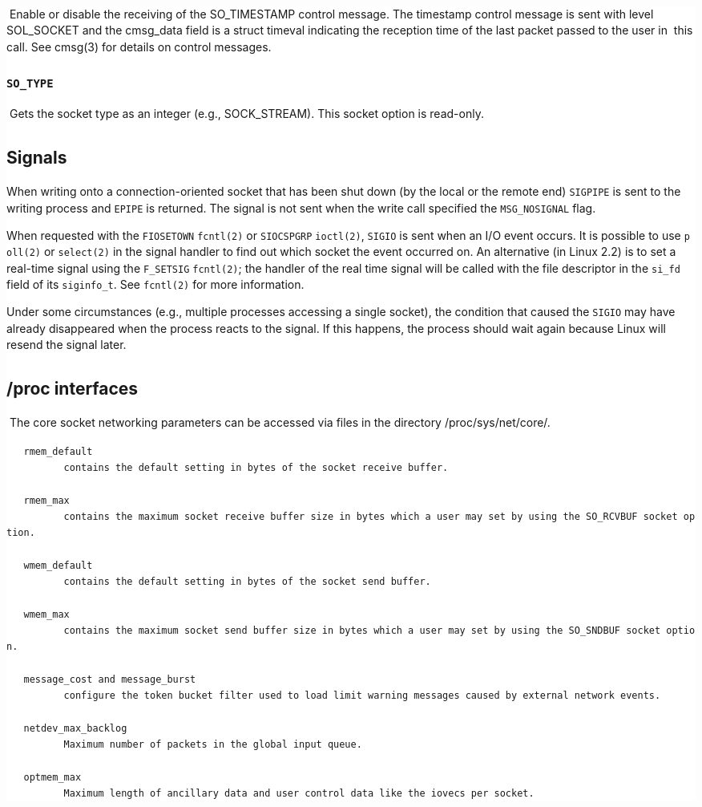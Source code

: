 ​              Enable  or  disable  the  receiving  of  the  SO_TIMESTAMP  control  message.  The timestamp control message is sent with level
​              SOL_SOCKET and the cmsg_data field is a struct timeval indicating the reception time of the last packet passed to the  user  in
​              this call.  See cmsg(3) for details on control messages.
​    

### `SO_TYPE`

​              Gets the socket type as an integer (e.g., SOCK_STREAM).  This socket option is read-only.

## Signals

 When writing onto a connection-oriented socket that has been shut down (by the local or the remote end) `SIGPIPE` is sent to the writing process and `EPIPE` is returned.  The signal is not sent when the write call specified the `MSG_NOSIGNAL` flag.

When requested with the `FIOSETOWN` `fcntl(2)` or `SIOCSPGRP` `ioctl(2)`, `SIGIO` is sent when an I/O event  occurs.   It  is  possible  to  use `poll(2)`  or `select(2)` in the signal handler to find out which socket the event occurred on.  An alternative (in Linux 2.2) is to set a real-time signal using the `F_SETSIG` `fcntl(2)`; the handler of the real time signal will be called with the file descriptor in the `si_fd` field of its `siginfo_t`.  See `fcntl(2)` for more information.

Under  some  circumstances  (e.g., multiple processes accessing a single socket), the condition that caused the `SIGIO` may have already disappeared when the process reacts to the signal.  If this happens, the process should wait again because Linux will resend the signal later.

##    /proc interfaces

​       The core socket networking parameters can be accessed via files in the directory /proc/sys/net/core/.

       rmem_default
              contains the default setting in bytes of the socket receive buffer.
    
       rmem_max
              contains the maximum socket receive buffer size in bytes which a user may set by using the SO_RCVBUF socket option.
    
       wmem_default
              contains the default setting in bytes of the socket send buffer.
    
       wmem_max
              contains the maximum socket send buffer size in bytes which a user may set by using the SO_SNDBUF socket option.
    
       message_cost and message_burst
              configure the token bucket filter used to load limit warning messages caused by external network events.
    
       netdev_max_backlog
              Maximum number of packets in the global input queue.
    
       optmem_max
              Maximum length of ancillary data and user control data like the iovecs per socket.
